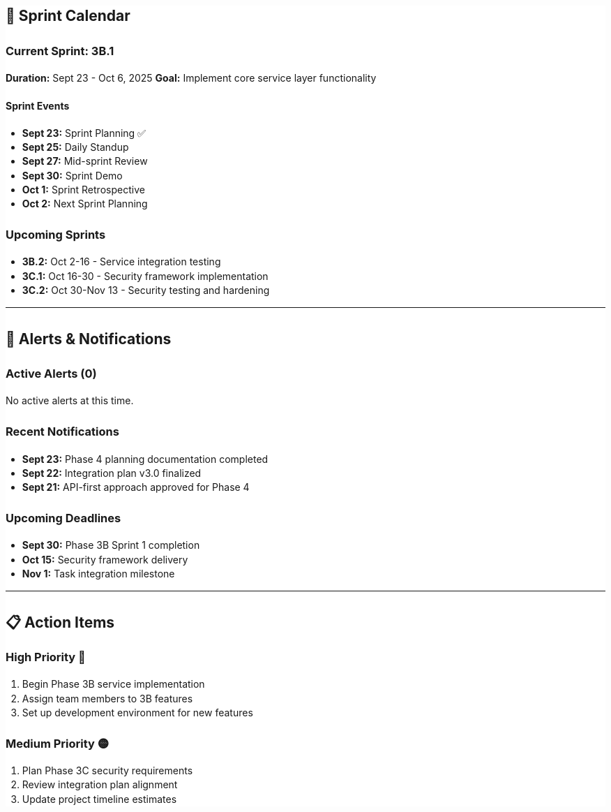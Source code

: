 
## 📅 **Sprint Calendar**

### **Current Sprint: 3B.1**
**Duration:** Sept 23 - Oct 6, 2025
**Goal:** Implement core service layer functionality

#### **Sprint Events**
- **Sept 23:** Sprint Planning ✅
- **Sept 25:** Daily Standup
- **Sept 27:** Mid-sprint Review
- **Sept 30:** Sprint Demo
- **Oct 1:** Sprint Retrospective
- **Oct 2:** Next Sprint Planning

### **Upcoming Sprints**
- **3B.2:** Oct 2-16 - Service integration testing
- **3C.1:** Oct 16-30 - Security framework implementation
- **3C.2:** Oct 30-Nov 13 - Security testing and hardening

---

## 🚨 **Alerts & Notifications**

### **Active Alerts** (0)
No active alerts at this time.

### **Recent Notifications**
- **Sept 23:** Phase 4 planning documentation completed
- **Sept 22:** Integration plan v3.0 finalized
- **Sept 21:** API-first approach approved for Phase 4

### **Upcoming Deadlines**
- **Sept 30:** Phase 3B Sprint 1 completion
- **Oct 15:** Security framework delivery
- **Nov 1:** Task integration milestone

---

## 📋 **Action Items**

### **High Priority** 🔴
1. Begin Phase 3B service implementation
2. Assign team members to 3B features
3. Set up development environment for new features

### **Medium Priority** 🟡
1. Plan Phase 3C security requirements
2. Review integration plan alignment
3. Update project timeline estimates
